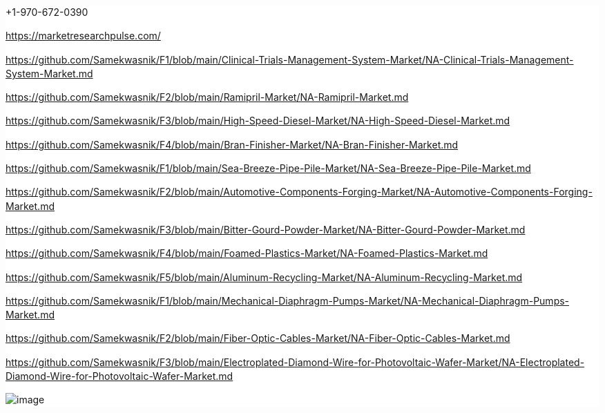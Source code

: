 +1-970-672-0390</p><p>https://marketresearchpulse.com/</p><p><a href="https://github.com/Samekwasnik/F1/blob/main/Clinical-Trials-Management-System-Market/NA-Clinical-Trials-Management-System-Market.md">https://github.com/Samekwasnik/F1/blob/main/Clinical-Trials-Management-System-Market/NA-Clinical-Trials-Management-System-Market.md</a></p><p><a href="https://github.com/Samekwasnik/F2/blob/main/Ramipril-Market/NA-Ramipril-Market.md">https://github.com/Samekwasnik/F2/blob/main/Ramipril-Market/NA-Ramipril-Market.md</a></p><p><a href="https://github.com/Samekwasnik/F3/blob/main/High-Speed-Diesel-Market/NA-High-Speed-Diesel-Market.md">https://github.com/Samekwasnik/F3/blob/main/High-Speed-Diesel-Market/NA-High-Speed-Diesel-Market.md</a></p><p><a href="https://github.com/Samekwasnik/F4/blob/main/Bran-Finisher-Market/NA-Bran-Finisher-Market.md">https://github.com/Samekwasnik/F4/blob/main/Bran-Finisher-Market/NA-Bran-Finisher-Market.md</a></p><p><a href="https://github.com/Samekwasnik/F1/blob/main/Sea-Breeze-Pipe-Pile-Market/NA-Sea-Breeze-Pipe-Pile-Market.md">https://github.com/Samekwasnik/F1/blob/main/Sea-Breeze-Pipe-Pile-Market/NA-Sea-Breeze-Pipe-Pile-Market.md</a></p><p><a href="https://github.com/Samekwasnik/F2/blob/main/Automotive-Components-Forging-Market/NA-Automotive-Components-Forging-Market.md">https://github.com/Samekwasnik/F2/blob/main/Automotive-Components-Forging-Market/NA-Automotive-Components-Forging-Market.md</a></p><p><a href="https://github.com/Samekwasnik/F3/blob/main/Bitter-Gourd-Powder-Market/NA-Bitter-Gourd-Powder-Market.md">https://github.com/Samekwasnik/F3/blob/main/Bitter-Gourd-Powder-Market/NA-Bitter-Gourd-Powder-Market.md</a></p><p><a href="https://github.com/Samekwasnik/F4/blob/main/Foamed-Plastics-Market/NA-Foamed-Plastics-Market.md">https://github.com/Samekwasnik/F4/blob/main/Foamed-Plastics-Market/NA-Foamed-Plastics-Market.md</a></p><p><a href="https://github.com/Samekwasnik/F5/blob/main/Aluminum-Recycling-Market/NA-Aluminum-Recycling-Market.md">https://github.com/Samekwasnik/F5/blob/main/Aluminum-Recycling-Market/NA-Aluminum-Recycling-Market.md</a></p><p><a href="https://github.com/Samekwasnik/F1/blob/main/Mechanical-Diaphragm-Pumps-Market/NA-Mechanical-Diaphragm-Pumps-Market.md">https://github.com/Samekwasnik/F1/blob/main/Mechanical-Diaphragm-Pumps-Market/NA-Mechanical-Diaphragm-Pumps-Market.md</a></p><p><a href="https://github.com/Samekwasnik/F2/blob/main/Fiber-Optic-Cables-Market/NA-Fiber-Optic-Cables-Market.md">https://github.com/Samekwasnik/F2/blob/main/Fiber-Optic-Cables-Market/NA-Fiber-Optic-Cables-Market.md</a></p><p><a href="https://github.com/Samekwasnik/F3/blob/main/Electroplated-Diamond-Wire-for-Photovoltaic-Wafer-Market/NA-Electroplated-Diamond-Wire-for-Photovoltaic-Wafer-Market.md">https://github.com/Samekwasnik/F3/blob/main/Electroplated-Diamond-Wire-for-Photovoltaic-Wafer-Market/NA-Electroplated-Diamond-Wire-for-Photovoltaic-Wafer-Market.md</a></p>
![image](https://github.com/user-attachments/assets/1772ce41-9801-4eef-80e6-012f4617a6df)
